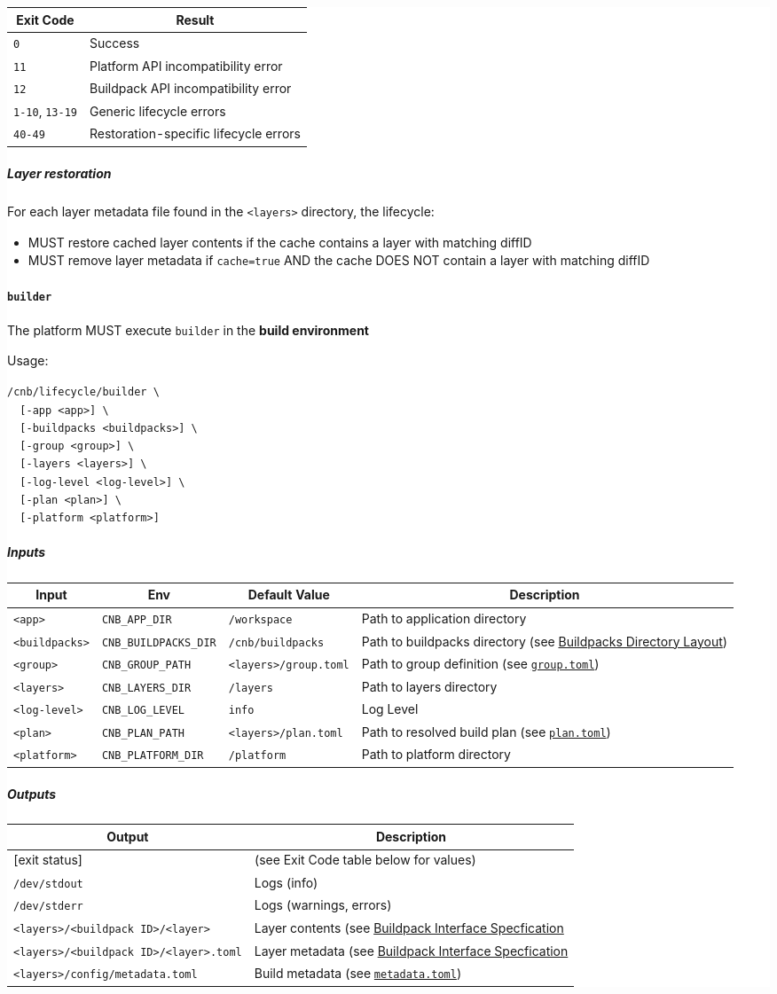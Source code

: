 | Exit Code | Result|
|-----------|-------|
| `0`       | Success
| `11`      | Platform API incompatibility error
| `12`      | Buildpack API incompatibility error
| `1-10`, `13-19` | Generic lifecycle errors
| `40-49` | Restoration-specific lifecycle errors

##### Layer restoration
For each layer metadata file found in the `<layers>` directory, the lifecycle:
- MUST restore cached layer contents if the cache contains a layer with matching diffID
- MUST remove layer metadata if `cache=true` AND the cache DOES NOT contain a layer with matching diffID

#### `builder`
The platform MUST execute `builder` in the **build environment**

Usage: 
```
/cnb/lifecycle/builder \
  [-app <app>] \
  [-buildpacks <buildpacks>] \
  [-group <group>] \
  [-layers <layers>] \
  [-log-level <log-level>] \
  [-plan <plan>] \
  [-platform <platform>]
```

##### Inputs
| Input          | Env                   | Default Value         | Description
|----------------|-----------------------|-----------------------|----------------------
| `<app>`        | `CNB_APP_DIR`         | `/workspace`          | Path to application directory
| `<buildpacks>` | `CNB_BUILDPACKS_DIR`  | `/cnb/buildpacks`     | Path to buildpacks directory (see [Buildpacks Directory Layout](#buildpacks-directory-layout))
| `<group>`      | `CNB_GROUP_PATH`      | `<layers>/group.toml` | Path to group definition (see [`group.toml`](#grouptoml-toml))
| `<layers>`     | `CNB_LAYERS_DIR`      | `/layers`             | Path to layers directory
| `<log-level>`  | `CNB_LOG_LEVEL`       | `info`                | Log Level
| `<plan>`       | `CNB_PLAN_PATH`       | `<layers>/plan.toml`  | Path to resolved build plan (see [`plan.toml`](#plantoml-toml))
| `<platform>`   | `CNB_PLATFORM_DIR`    | `/platform`           | Path to platform directory

##### Outputs
| Output                                     | Description
|--------------------------------------------|----------------------------------------------
| [exit status]                              | (see Exit Code table below for values)
| `/dev/stdout`                              | Logs (info)
| `/dev/stderr`                              | Logs (warnings, errors)
| `<layers>/<buildpack ID>/<layer>`          | Layer contents (see [Buildpack Interface Specfication](buildpack.md)
| `<layers>/<buildpack ID>/<layer>.toml`     | Layer metadata (see [Buildpack Interface Specfication](buildpack.md)
| `<layers>/config/metadata.toml`            | Build metadata (see [`metadata.toml`](#metadatatoml-toml))
